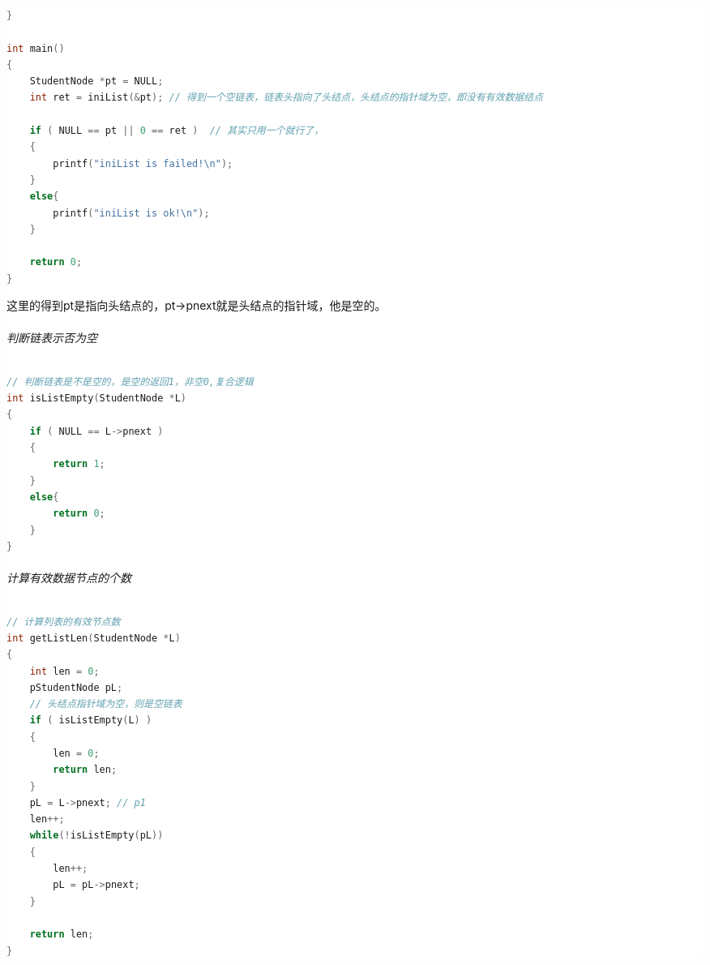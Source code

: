 ```C
}

int main()
{
    StudentNode *pt = NULL;
    int ret = iniList(&pt); // 得到一个空链表，链表头指向了头结点，头结点的指针域为空，即没有有效数据结点

    if ( NULL == pt || 0 == ret )  // 其实只用一个就行了，
    {
        printf("iniList is failed!\n");
    }
    else{
        printf("iniList is ok!\n");
    }

    return 0;
}
```

这里的得到pt是指向头结点的，pt->pnext就是头结点的指针域，他是空的。

###### 判断链表示否为空

```C 
// 判断链表是不是空的，是空的返回1，非空0,复合逻辑
int isListEmpty(StudentNode *L)
{
    if ( NULL == L->pnext )
    {
        return 1;
    }
    else{
        return 0;
    }
}
```

###### 计算有效数据节点的个数

```C
// 计算列表的有效节点数
int getListLen(StudentNode *L)
{
    int len = 0;
    pStudentNode pL;
    // 头结点指针域为空，则是空链表
    if ( isListEmpty(L) )
    {
        len = 0;
        return len;
    }
    pL = L->pnext; // p1
    len++;
    while(!isListEmpty(pL))
    {
        len++;
        pL = pL->pnext;
    }

    return len;
}
```
